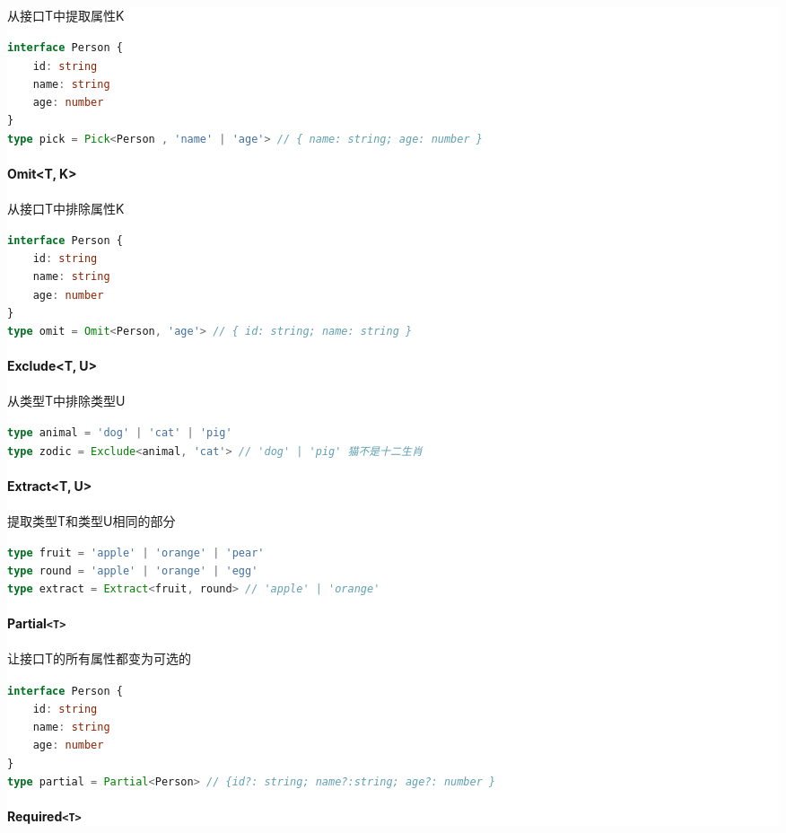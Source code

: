 从接口T中提取属性K

```TypeScript
interface Person {
    id: string
    name: string
    age: number
}
type pick = Pick<Person , 'name' | 'age'> // { name: string; age: number }
```

#### Omit<T, K>

从接口T中排除属性K

```TypeScript
interface Person {
    id: string
    name: string
    age: number
}
type omit = Omit<Person, 'age'> // { id: string; name: string }
```

#### Exclude<T, U>

从类型T中排除类型U

```TypeScript
type animal = 'dog' | 'cat' | 'pig'
type zodic = Exclude<animal, 'cat'> // 'dog' | 'pig' 猫不是十二生肖
```

#### Extract<T, U>

提取类型T和类型U相同的部分

```TypeScript
type fruit = 'apple' | 'orange' | 'pear'
type round = 'apple' | 'orange' | 'egg'
type extract = Extract<fruit, round> // 'apple' | 'orange'
```

#### Partial`<T>`

让接口T的所有属性都变为可选的

```TypeScript
interface Person {
    id: string
    name: string
    age: number
}
type partial = Partial<Person> // {id?: string; name?:string; age?: number }
```

#### Required`<T>`
